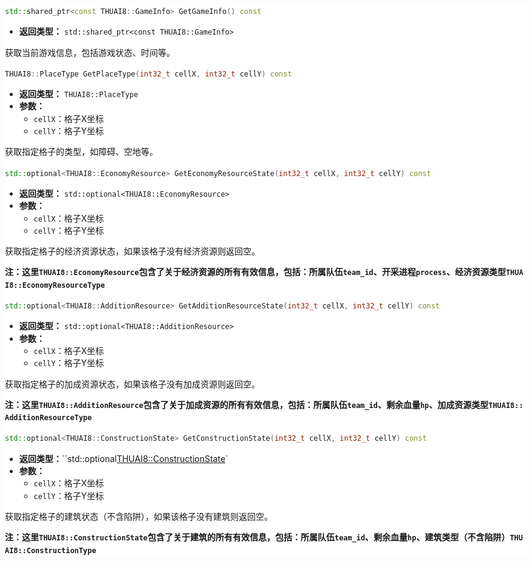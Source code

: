 ```cpp
std::shared_ptr<const THUAI8::GameInfo> GetGameInfo() const
```

- **返回类型：** `std::shared_ptr<const THUAI8::GameInfo>`

获取当前游戏信息，包括游戏状态、时间等。

```cpp
THUAI8::PlaceType GetPlaceType(int32_t cellX, int32_t cellY) const
```

- **返回类型：** `THUAI8::PlaceType`
- **参数：**
  - `cellX`：格子X坐标
  - `cellY`：格子Y坐标

获取指定格子的类型，如障碍、空地等。

```cpp
std::optional<THUAI8::EconomyResource> GetEconomyResourceState(int32_t cellX, int32_t cellY) const
```

- **返回类型：** `std::optional<THUAI8::EconomyResource>`
- **参数：**
  - `cellX`：格子X坐标
  - `cellY`：格子Y坐标

获取指定格子的经济资源状态，如果该格子没有经济资源则返回空。

**注：这里``THUAI8::EconomyResource``包含了关于经济资源的所有有效信息，包括：所属队伍``team_id``、开采进程``process``、经济资源类型``THUAI8::EconomyResourceType``**

```cpp
std::optional<THUAI8::AdditionResource> GetAdditionResourceState(int32_t cellX, int32_t cellY) const
```

- **返回类型：** `std::optional<THUAI8::AdditionResource>`
- **参数：**
  - `cellX`：格子X坐标
  - `cellY`：格子Y坐标

获取指定格子的加成资源状态，如果该格子没有加成资源则返回空。

**注：这里``THUAI8::AdditionResource``包含了关于加成资源的所有有效信息，包括：所属队伍``team_id``、剩余血量``hp``、加成资源类型``THUAI8::AdditionResourceType``**

```cpp
std::optional<THUAI8::ConstructionState> GetConstructionState(int32_t cellX, int32_t cellY) const
```

* **返回类型：**``std::optional<THUAI8::ConstructionState>`
* **参数：**
  - ``cellX``：格子X坐标
  - ``cellY``：格子Y坐标

获取指定格子的建筑状态（不含陷阱），如果该格子没有建筑则返回空。

**注：这里``THUAI8::ConstructionState``包含了关于建筑的所有有效信息，包括：所属队伍``team_id``、剩余血量``hp``、建筑类型（不含陷阱）``THUAI8::ConstructionType``**
